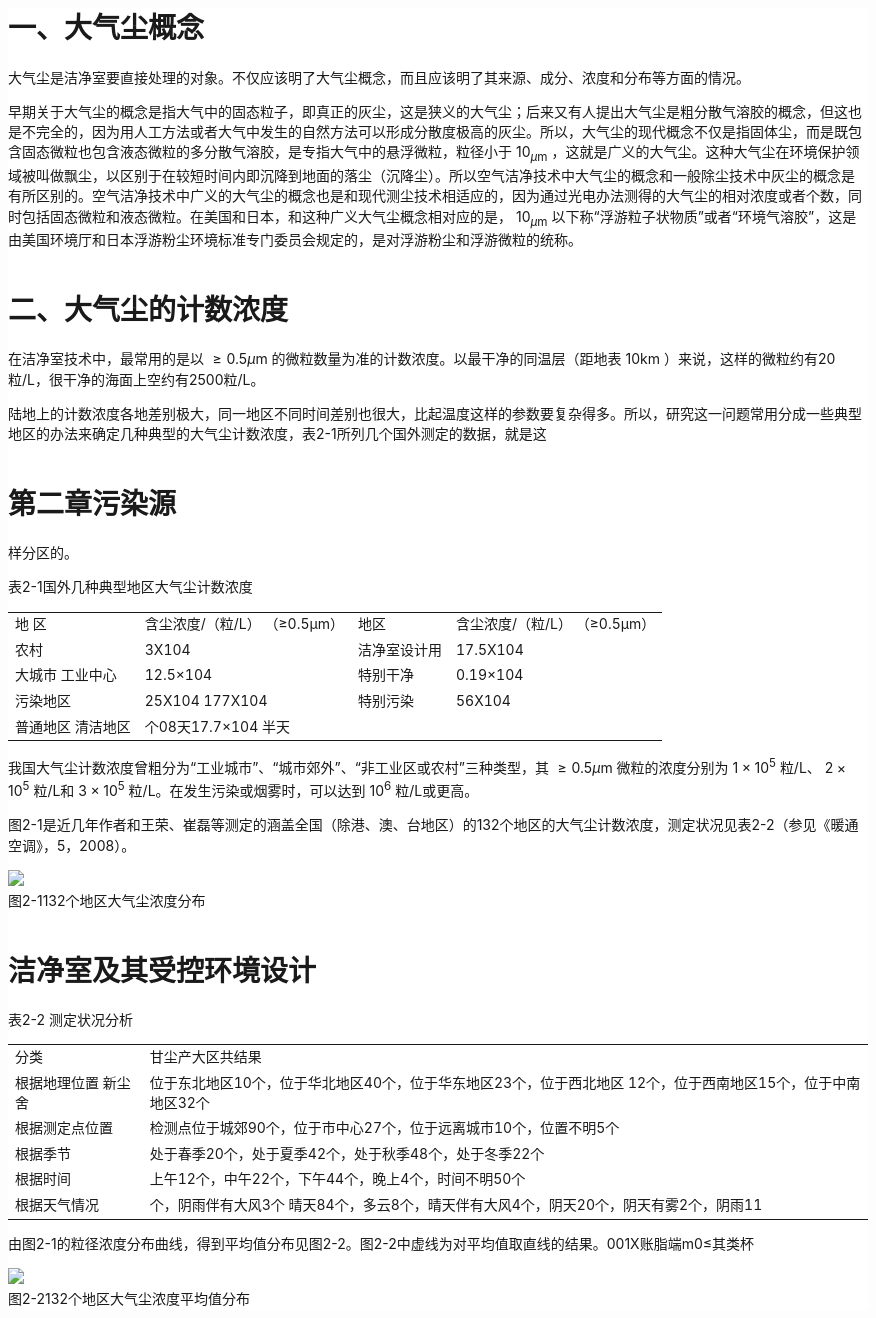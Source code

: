# 一、大气尘概念  

大气尘是洁净室要直接处理的对象。不仅应该明了大气尘概念，而且应该明了其来源、成分、浓度和分布等方面的情况。  

早期关于大气尘的概念是指大气中的固态粒子，即真正的灰尘，这是狭义的大气尘；后来又有人提出大气尘是粗分散气溶胶的概念，但这也是不完全的，因为用人工方法或者大气中发生的自然方法可以形成分散度极高的灰尘。所以，大气尘的现代概念不仅是指固体尘，而是既包含固态微粒也包含液态微粒的多分散气溶胶，是专指大气中的悬浮微粒，粒径小于 $10_{\mu\mathrm{{m}}}$ ，这就是广义的大气尘。这种大气尘在环境保护领域被叫做飘尘，以区别于在较短时间内即沉降到地面的落尘（沉降尘）。所以空气洁净技术中大气尘的概念和一般除尘技术中灰尘的概念是有所区别的。空气洁净技术中广义的大气尘的概念也是和现代测尘技术相适应的，因为通过光电办法测得的大气尘的相对浓度或者个数，同时包括固态微粒和液态微粒。在美国和日本，和这种广义大气尘概念相对应的是， $10_{\mu\mathrm{{m}}}$ 以下称“浮游粒子状物质”或者“环境气溶胶”，这是由美国环境厅和日本浮游粉尘环境标准专门委员会规定的，是对浮游粉尘和浮游微粒的统称。  

# 二、大气尘的计数浓度  

在洁净室技术中，最常用的是以 $\geqslant0.5\mu\mathrm{m}$ 的微粒数量为准的计数浓度。以最干净的同温层（距地表 $10\mathrm{km}$ ）来说，这样的微粒约有20粒/L，很干净的海面上空约有2500粒/L。  

陆地上的计数浓度各地差别极大，同一地区不同时间差别也很大，比起温度这样的参数要复杂得多。所以，研究这一问题常用分成一些典型地区的办法来确定几种典型的大气尘计数浓度，表2-1所列几个国外测定的数据，就是这  

# 第二章污染源  

样分区的。  

表2-1国外几种典型地区大气尘计数浓度  


<html><body><table><tr><td>地 区</td><td>含尘浓度/（粒/L） （≥0.5μm）</td><td>地区</td><td>含尘浓度/（粒/L） （≥0.5μm）</td></tr><tr><td>农村</td><td>3X104</td><td>洁净室设计用</td><td>17.5X104</td></tr><tr><td>大城市 工业中心</td><td>12.5×104</td><td>特别干净</td><td>0.19×104</td></tr><tr><td>污染地区</td><td>25X104 177X104</td><td>特别污染</td><td>56X104</td></tr><tr><td>普通地区 清洁地区</td><td>个08天17.7×104 半天</td><td></td><td></td></tr></table></body></html>  

我国大气尘计数浓度曾粗分为“工业城市”、“城市郊外”、“非工业区或农村”三种类型，其 $\geqslant0.5\mu\mathrm{m}$ 微粒的浓度分别为 $1\times10^{5}$ 粒/L、 $2\times10^{5}$ 粒/L和 $3\times10^{5}$ 粒/L。在发生污染或烟雾时，可以达到 $10^{6}$ 粒/L或更高。  

图2-1是近几年作者和王荣、崔磊等测定的涵盖全国（除港、澳、台地区）的132个地区的大气尘计数浓度，测定状况见表2-2（参见《暖通空调》，5，2008）。  

![](output_1\images\洁净室及其受控环境设计/138c2af8df1b7b62f83a08623cdcc574af861c729d36874e6c43ad9879846409.jpg)  
图2-1132个地区大气尘浓度分布  

# 洁净室及其受控环境设计  

表2-2 测定状况分析  


<html><body><table><tr><td>分类</td><td>甘尘产大区共结果</td></tr><tr><td>根据地理位置 新尘舍</td><td>位于东北地区10个，位于华北地区40个，位于华东地区23个，位于西北地区 12个，位于西南地区15个，位于中南地区32个</td></tr><tr><td>根据测定点位置</td><td>检测点位于城郊90个，位于市中心27个，位于远离城市10个，位置不明5个</td></tr><tr><td>根据季节</td><td>处于春季20个，处于夏季42个，处于秋季48个，处于冬季22个</td></tr><tr><td>根据时间</td><td>上午12个，中午22个，下午44个，晚上4个，时间不明50个</td></tr><tr><td>根据天气情况</td><td>个，阴雨伴有大风3个 晴天84个，多云8个，晴天伴有大风4个，阴天20个，阴天有雾2个，阴雨11</td></tr></table></body></html>  

由图2-1的粒径浓度分布曲线，得到平均值分布见图2-2。图2-2中虚线为对平均值取直线的结果。001X账脂端m0≤其类杯  

![](output_1\images\洁净室及其受控环境设计/48cc71f02a3160ca8f59f1471a571c815c061d786b19cd0b1eb684dca7a67e40.jpg)  
图2-2132个地区大气尘浓度平均值分布  
